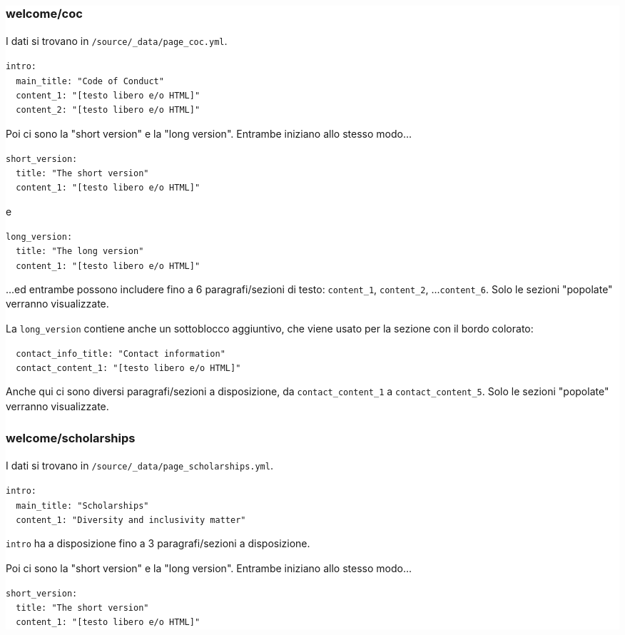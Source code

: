 ### welcome/coc

I dati si trovano in `/source/_data/page_coc.yml`.

```
intro:
  main_title: "Code of Conduct"
  content_1: "[testo libero e/o HTML]"
  content_2: "[testo libero e/o HTML]"
```

Poi ci sono la "short version" e la "long version". Entrambe iniziano allo stesso modo...

```
short_version:
  title: "The short version"
  content_1: "[testo libero e/o HTML]"
```

e

```
long_version:
  title: "The long version"
  content_1: "[testo libero e/o HTML]"
```

...ed entrambe possono includere fino a 6 paragrafi/sezioni di testo: `content_1`, `content_2`, ...`content_6`. Solo le sezioni "popolate" verranno visualizzate.

La `long_version` contiene anche un sottoblocco aggiuntivo, che viene usato per la sezione con il bordo colorato:

```
  contact_info_title: "Contact information"
  contact_content_1: "[testo libero e/o HTML]"
```

Anche qui ci sono diversi paragrafi/sezioni a disposizione, da `contact_content_1` a `contact_content_5`. Solo le sezioni "popolate" verranno visualizzate.

### welcome/scholarships

I dati si trovano in `/source/_data/page_scholarships.yml`.

```
intro:
  main_title: "Scholarships"
  content_1: "Diversity and inclusivity matter"
```

`intro` ha a disposizione fino a 3 paragrafi/sezioni a disposizione.

Poi ci sono la "short version" e la "long version". Entrambe iniziano allo stesso modo...

```
short_version:
  title: "The short version"
  content_1: "[testo libero e/o HTML]"
```
